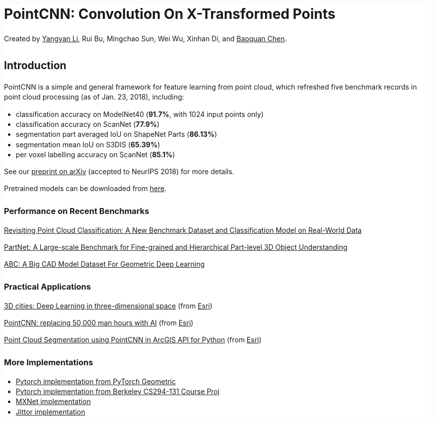 # PointCNN: Convolution On X-Transformed Points

Created by <a href="http://yangyan.li" target="_blank">Yangyan Li</a>, Rui Bu, Mingchao Sun, Wei Wu, Xinhan Di, and <a href="https://cfcs.pku.edu.cn/baoquan/" target="_blank">Baoquan Chen</a>.

## Introduction

PointCNN is a simple and general framework for feature learning from point cloud, which refreshed five benchmark records in point cloud processing (as of Jan. 23, 2018), including:

* classification accuracy on ModelNet40 (**91.7%**, with 1024 input points only)
* classification accuracy on ScanNet (**77.9%**)
* segmentation part averaged IoU on ShapeNet Parts (**86.13%**)
* segmentation mean IoU on S3DIS (**65.39%**)
* per voxel labelling accuracy on ScanNet (**85.1%**)

See our <a href="http://arxiv.org/abs/1801.07791" target="_blank">preprint on arXiv</a> (accepted to NeurIPS 2018) for more details.

Pretrained models can be downloaded from <a href="https://1drv.ms/f/s!AiHh4BK32df6gYFCzzpRz0nsJmQxSg" target="_blank">here</a>.

### Performance on Recent Benchmarks
<a href="https://hkust-vgd.github.io/scanobjectnn/" target="_blank">Revisiting Point Cloud Classification: A New Benchmark Dataset and Classification Model on Real-World Data</a>

<a href="https://arxiv.org/abs/1812.02713" target="_blank">PartNet: A Large-scale Benchmark for Fine-grained and Hierarchical Part-level 3D Object Understanding</a>

<a href="https://arxiv.org/abs/1812.06216" target="_blank">ABC: A Big CAD Model Dataset For Geometric Deep Learning</a>

### Practical Applications
<a href="https://medium.com/geoai/3d-cities-deep-learning-in-three-dimensional-space-29f9dafdfd73" target="_blank">3D cities: Deep Learning in three-dimensional space</a> (from <a href="https://www.esri.com/en-us/home" target="_blank">Esri</a>)

<a href="https://medium.com/geoai/pointcnn-replacing-50-000-man-hours-with-ai-d7397c1e7ffe" target="_blank">PointCNN: replacing 50,000 man hours with AI</a> (from <a href="https://www.esri.com/en-us/home" target="_blank">Esri</a>)

<a href="https://developers.arcgis.com/python/guide/point-cloud-segmentation-using-pointcnn/" target="_blank">
Point Cloud Segmentation using PointCNN in ArcGIS API for Python</a> (from <a href="https://www.esri.com/en-us/home" target="_blank">Esri</a>)

### More Implementations
* <a href="https://github.com/rusty1s/pytorch_geometric" target="_blank">Pytorch implementation from PyTorch Geometric</a>
* <a href="https://github.com/hxdengBerkeley/PointCNN.Pytorch" target="_blank">Pytorch implementation from Berkeley CS294-131 Course Proj</a>
* <a href="https://github.com/chinakook/PointCNN.MX" target="_blank">MXNet implementation</a>
* <a href="https://github.com/Jittor/PointCloudLib" target="_blank">Jittor implementation</a>
